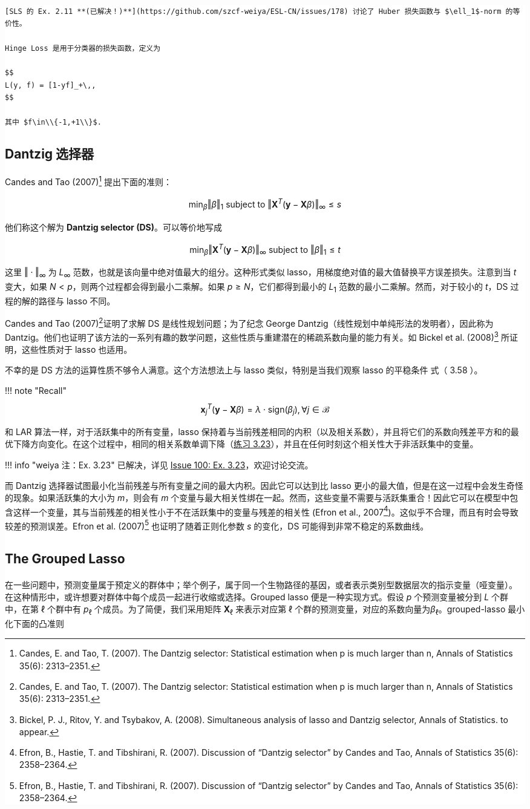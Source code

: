     [SLS 的 Ex. 2.11 **(已解决！)**](https://github.com/szcf-weiya/ESL-CN/issues/178) 讨论了 Huber 损失函数与 $\ell_1$-norm 的等价性。

    Hinge Loss 是用于分类器的损失函数，定义为

    $$
    L(y, f) = [1-yf]_+\,,
    $$

    其中 $f\in\\{-1,+1\\}$.

## Dantzig 选择器

Candes and Tao (2007)[^7] 提出下面的准则：

$$
\mathrm{min}_\beta\Vert\beta\Vert_1\text{ subject to }\Vert \mathbf X^T(\mathbf y-\mathbf X\beta)\Vert_\infty\le s\tag{3.78}
$$

他们称这个解为 **Dantzig selector (DS)**。可以等价地写成

$$
\min_\beta \Vert \mathbf X^T(\mathbf y-\mathbf X\beta)\Vert_\infty\text{ subject to } \Vert\beta\Vert_1\le t\tag{3.79}
$$

这里 $\Vert\cdot\Vert_\infty$ 为 $L_\infty$ 范数，也就是该向量中绝对值最大的组分。这种形式类似 lasso，用梯度绝对值的最大值替换平方误差损失。注意到当 $t$ 变大，如果 $N < p$，则两个过程都会得到最小二乘解。如果 $p\ge N$，它们都得到最小的 $L_1$ 范数的最小二乘解。然而，对于较小的 $t$，DS 过程的解的路径与 lasso 不同。

Candes and Tao (2007)[^7]证明了求解 DS 是线性规划问题；为了纪念 George Dantzig（线性规划中单纯形法的发明者），因此称为 Dantzig。他们也证明了该方法的一系列有趣的数学问题，这些性质与重建潜在的稀疏系数向量的能力有关。如 Bickel et al. (2008)[^13] 所证明，这些性质对于 lasso 也适用。

不幸的是 DS 方法的运算性质不够令人满意。这个方法想法上与 lasso 类似，特别是当我们观察 lasso 的平稳条件 式（ 3.58 ）。

!!! note "Recall"
    $$
    \mathbf x_j^T(\mathbf y-\mathbf X\beta)=\lambda\cdot \mathrm{sign}(\beta_j),\forall j\in {\mathcal B}\tag{3.58}
    $$

和 LAR 算法一样，对于活跃集中的所有变量，lasso 保持着与当前残差相同的内积（以及相关系数），并且将它们的系数向残差平方和的最优下降方向变化。在这个过程中，相同的相关系数单调下降（[练习 3.23](https://github.com/szcf-weiya/ESL-CN/issues/100)），并且在任何时刻这个相关性大于非活跃集中的变量。

!!! info "weiya 注：Ex. 3.23"
    已解决，详见 [Issue 100: Ex. 3.23](https://github.com/szcf-weiya/ESL-CN/issues/100)，欢迎讨论交流。

而 Dantzig 选择器试图最小化当前残差与所有变量之间的最大内积。因此它可以达到比 lasso 更小的最大值，但是在这一过程中会发生奇怪的现象。如果活跃集的大小为 $m$，则会有 $m$ 个变量与最大相关性绑在一起。然而，这些变量不需要与活跃集重合！因此它可以在模型中包含这样一个变量，其与当前残差的相关性小于不在活跃集中的变量与残差的相关性 (Efron et al., 2007[^14])。这似乎不合理，而且有时会导致较差的预测误差。Efron et al. (2007)[^14] 也证明了随着正则化参数 $s$ 的变化，DS 可能得到非常不稳定的系数曲线。

## The Grouped Lasso

在一些问题中，预测变量属于预定义的群体中；举个例子，属于同一个生物路径的基因，或者表示类别型数据层次的指示变量（哑变量）。在这种情形中，或许想要对群体中每个成员一起进行收缩或选择。Grouped lasso 便是一种实现方式。假设 $p$ 个预测变量被分到 $L$ 个群中，在第 $\ell$ 个群中有 $p_\ell$ 个成员。为了简便，我们采用矩阵 $\mathbf X_\ell$ 来表示对应第 $\ell$ 个群的预测变量，对应的系数向量为$\beta_\ell$。grouped-lasso 最小化下面的凸准则


[^1]: Efron, B., Hastie, T., Johnstone, I. and Tibshirani, R. (2004). Least angle regression (with discussion), Annals of Statistics 32(2): 407–499.
[^2]: Donoho, D. (2006a). Compressed sensing, IEEE Transactions on Information Theory 52(4): 1289–1306.
[^3]: Candes, E. (2006). Compressive sampling, Proceedings of the International Congress of Mathematicians, European Mathematical Society, Madrid, Spain.
[^4]: Bühlmann, P. and Hothorn, T. (2007). Boosting algorithms: regularization, prediction and model fitting (with discussion), Statistical Science 22(4): 477–505.
[^5]: Hastie, T., Taylor, J., Tibshirani, R. and Walther, G. (2007). Forward stagewise regression and the monotone lasso, Electronic Journal of Statistics 1: 1–29.
[^6]: Rosset, S. and Zhu, J. (2007). Piecewise linear regularized solution paths, Annals of Statistics 35(3): 1012–1030.
[^7]: Candes, E. and Tao, T. (2007). The Dantzig selector: Statistical estimation when p is much larger than n, Annals of Statistics 35(6): 2313–2351.
[^8]: Bakin, S. (1999). Adaptive regression and model selection in data mining problems, Technical report, PhD. thesis, Australian National University, Canberra.
[^9]: Lin, Y. and Zhang, H. (2006). Component selection and smoothing in smoothing spline analysis of variance models, Annals of Statistics 34: 2272–2297.
[^10]: Yuan, M. and Lin, Y. (2007). Model selection and estimation in regression with grouped variables, Journal of the Royal Statistical Society, Series B 68(1): 49–67.
[^11]: Zhao, P., Rocha, G. and Yu, B. (2008). The composite absolute penalties for grouped and hierarchichal variable selection, Annals of Statistics. (to appear).
[^12]: Ravikumar, P., Liu, H., Lafferty, J. and Wasserman, L. (2008). Spam: Sparse additive models, in J. Platt, D. Koller, Y. Singer and S. Roweis (eds), Advances in Neural Information Processing Systems 20, MIT Press, Cambridge, MA, pp. 1201–1208.
[^13]: Bickel, P. J., Ritov, Y. and Tsybakov, A. (2008). Simultaneous analysis of lasso and Dantzig selector, Annals of Statistics. to appear.
[^14]: Efron, B., Hastie, T. and Tibshirani, R. (2007). Discussion of “Dantzig selector” by Candes and Tao, Annals of Statistics 35(6): 2358–2364.
[^15]: Knight, K. and Fu, W. (2000). Asymptotics for lasso-type estimators, Annals of Statistics 28(5): 1356–1378.
[^16]: Greenshtein, E. and Ritov, Y. (2004). Persistence in high-dimensional linear predictor selection and the virtue of overparametrization, Bernoulli 10: 971–988.
[^17]: Tropp, J. (2004). Greed is good: algorithmic results for sparse approximation, IEEE Transactions on Information Theory 50: 2231– 2242.
[^18]: Donoho, D. (2006b). For most large underdetermined systems of equations, the minimal l 1 -norm solution is the sparsest solution, Communications on Pure and Applied Mathematics 59: 797–829.
[^19]: Meinshausen, N. (2007). Relaxed lasso, Computational Statistics and Data Analysis 52(1): 374–393.
[^20]: Meinshausen, N. and Bühlmann, P. (2006). High-dimensional graphs and variable selection with the lasso, Annals of Statistics 34: 1436–1462.
[^21]: Tropp, J. (2006). Just relax: convex programming methods for identifying sparse signals in noise, IEEE Transactions on Information Theory 52: 1030–1051.
[^22]: Zhao, P. and Yu, B. (2006). On model selection consistency of lasso, Journal of Machine Learning Research 7: 2541–2563.
[^23]: Wainwright, M. (2006). Sharp thresholds for noisy and high-dimensional recovery of sparsity using l 1 -constrained quadratic programming, Technical report, Department of Statistics, University of California, Berkeley.
[^24]: Bunea, F., Tsybakov, A. and Wegkamp, M. (2007). Sparsity oracle inequalities for the lasso, Electronic Journal of Statistics 1: 169–194.
[^25]: Fan, J. and Li, R. (2005). Variable selection via nonconcave penalized likelihood and its oracle properties, Journal of the American Statistical Association 96: 1348–1360.
[^26]: Zou, H. (2006). The adaptive lasso and its oracle properties, Journal of the American Statistical Association 101: 1418–1429.
[^27]: Fu, W. (1998). Penalized regressions: the bridge vs. the lasso, Journal of Computational and Graphical Statistics 7(3): 397–416.
[^28]: Daubechies, I., Defrise, M. and De Mol, C. (2004). An iterative thresholding algorithm for linear inverse problems with a sparsity constraint, Communications on Pure and Applied Mathematics 57: 1413–1457.
[^29]: Friedman, J., Hastie, T., Hoefling, H. and Tibshirani, R. (2007). Pathwise coordinate optimization, Annals of Applied Statistics 2(1): 302–332.
[^30]: Wu, T. and Lange, K. (2008). Coordinate descent procedures for lasso penalized regression, Annals of Applied Statistics 2(1): 224–244.
[^31]: Friedman, J., Hastie, T. and Tibshirani, R. (2010). Regularization paths for generalized linear models via coordinate descent, Journal of Statistical Software 33(1): 1–22.